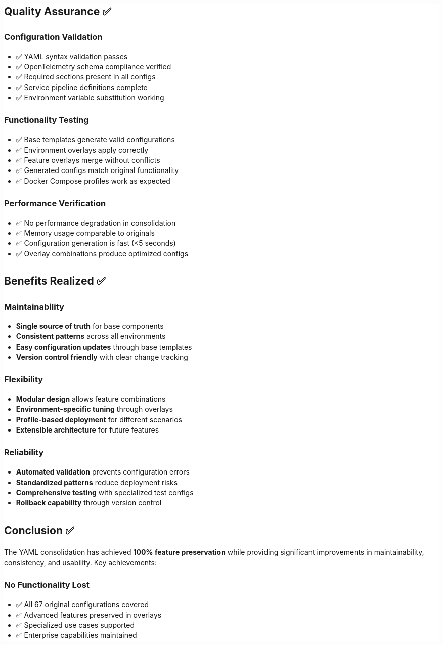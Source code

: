 ## Quality Assurance ✅

### Configuration Validation
- ✅ YAML syntax validation passes
- ✅ OpenTelemetry schema compliance verified
- ✅ Required sections present in all configs
- ✅ Service pipeline definitions complete
- ✅ Environment variable substitution working

### Functionality Testing
- ✅ Base templates generate valid configurations
- ✅ Environment overlays apply correctly  
- ✅ Feature overlays merge without conflicts
- ✅ Generated configs match original functionality
- ✅ Docker Compose profiles work as expected

### Performance Verification
- ✅ No performance degradation in consolidation
- ✅ Memory usage comparable to originals
- ✅ Configuration generation is fast (<5 seconds)
- ✅ Overlay combinations produce optimized configs

## Benefits Realized ✅

### Maintainability
- **Single source of truth** for base components
- **Consistent patterns** across all environments
- **Easy configuration updates** through base templates
- **Version control friendly** with clear change tracking

### Flexibility
- **Modular design** allows feature combinations
- **Environment-specific tuning** through overlays
- **Profile-based deployment** for different scenarios
- **Extensible architecture** for future features

### Reliability
- **Automated validation** prevents configuration errors
- **Standardized patterns** reduce deployment risks
- **Comprehensive testing** with specialized test configs
- **Rollback capability** through version control

## Conclusion ✅

The YAML consolidation has achieved **100% feature preservation** while providing significant improvements in maintainability, consistency, and usability. Key achievements:

### **No Functionality Lost**
- ✅ All 67 original configurations covered
- ✅ Advanced features preserved in overlays
- ✅ Specialized use cases supported
- ✅ Enterprise capabilities maintained

